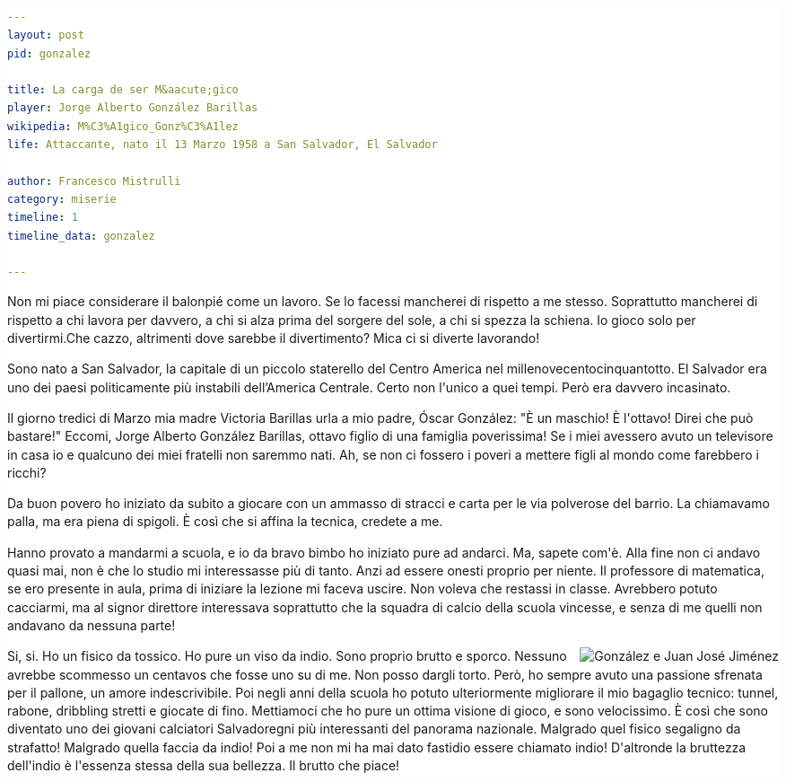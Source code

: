 ```yaml
---
layout: post
pid: gonzalez

title: La carga de ser M&aacute;gico
player: Jorge Alberto González Barillas
wikipedia: M%C3%A1gico_Gonz%C3%A1lez
life: Attaccante, nato il 13 Marzo 1958 a San Salvador, El Salvador

author: Francesco Mistrulli
category: miserie
timeline: 1
timeline_data: gonzalez

---
```

Non mi piace considerare il balonpié come un lavoro. Se lo facessi mancherei di rispetto a me stesso. Soprattutto mancherei di rispetto a chi lavora per davvero, a chi si alza prima del sorgere del sole, a chi si spezza la schiena. Io gioco solo per divertirmi.Che cazzo, altrimenti dove sarebbe il divertimento? Mica ci si diverte lavorando!

Sono nato a San Salvador, la capitale di un piccolo staterello del Centro America nel 
millenovecentocinquantotto. El Salvador era uno dei paesi politicamente più instabili dell’America 
Centrale. Certo non l'unico a quei tempi. Però era davvero incasinato.

Il giorno tredici di Marzo mia madre Victoria Barillas urla a mio padre, Óscar González: "È un maschio! È l'ottavo! Direi che può bastare!" Eccomi, Jorge Alberto González Barillas, ottavo figlio di una famiglia poverissima! Se i miei avessero avuto un televisore in casa io e qualcuno dei miei fratelli non saremmo nati. Ah, se non ci fossero i poveri a mettere figli al mondo come farebbero i ricchi? 

Da buon povero ho iniziato da subito a giocare con un ammasso di stracci e carta per le via polverose del barrio. La chiamavamo palla, ma era piena di spigoli. È così che si affina la tecnica, credete a me. 

Hanno provato a mandarmi a scuola, e io da bravo bimbo ho iniziato pure ad andarci. Ma, sapete com'è. Alla fine non ci andavo quasi mai, non è che lo studio mi interessasse più di tanto. Anzi ad essere onesti proprio per niente. Il professore di matematica, se ero presente in aula, prima di iniziare la lezione mi faceva uscire. Non voleva che restassi in classe. Avrebbero potuto cacciarmi, ma al signor direttore interessava soprattutto che la squadra di calcio della scuola vincesse, e senza di me quelli non andavano da nessuna parte! 

<img class="responsive-img border w50 margin-1em" src="{{site.baseurl}}/assets/pics/{{page.pid}}/gonzalez_jimenez.jpg" alt="González e Juan José Jiménez" align="right">
Si, si. Ho un fisico da tossico. Ho pure un viso da indio. Sono proprio brutto e sporco. Nessuno 
avrebbe scommesso un centavos che fosse uno su di me. Non posso dargli torto. Però, ho sempre 
avuto una passione sfrenata per il pallone, un amore indescrivibile. Poi negli anni della 
scuola ho potuto ulteriormente migliorare il mio bagaglio tecnico: tunnel, rabone, dribbling 
stretti e giocate di fino. Mettiamoci che ho pure un ottima visione di gioco, e sono velocissimo. È 
così che sono diventato uno dei giovani calciatori Salvadoregni più interessanti del 
panorama nazionale. Malgrado quel fisico segaligno da strafatto! Malgrado quella faccia 
da indio! Poi a me non mi ha mai dato fastidio essere chiamato indio! D'altronde la bruttezza 
dell'indio è l'essenza stessa della sua bellezza.  
Il brutto che piace!
